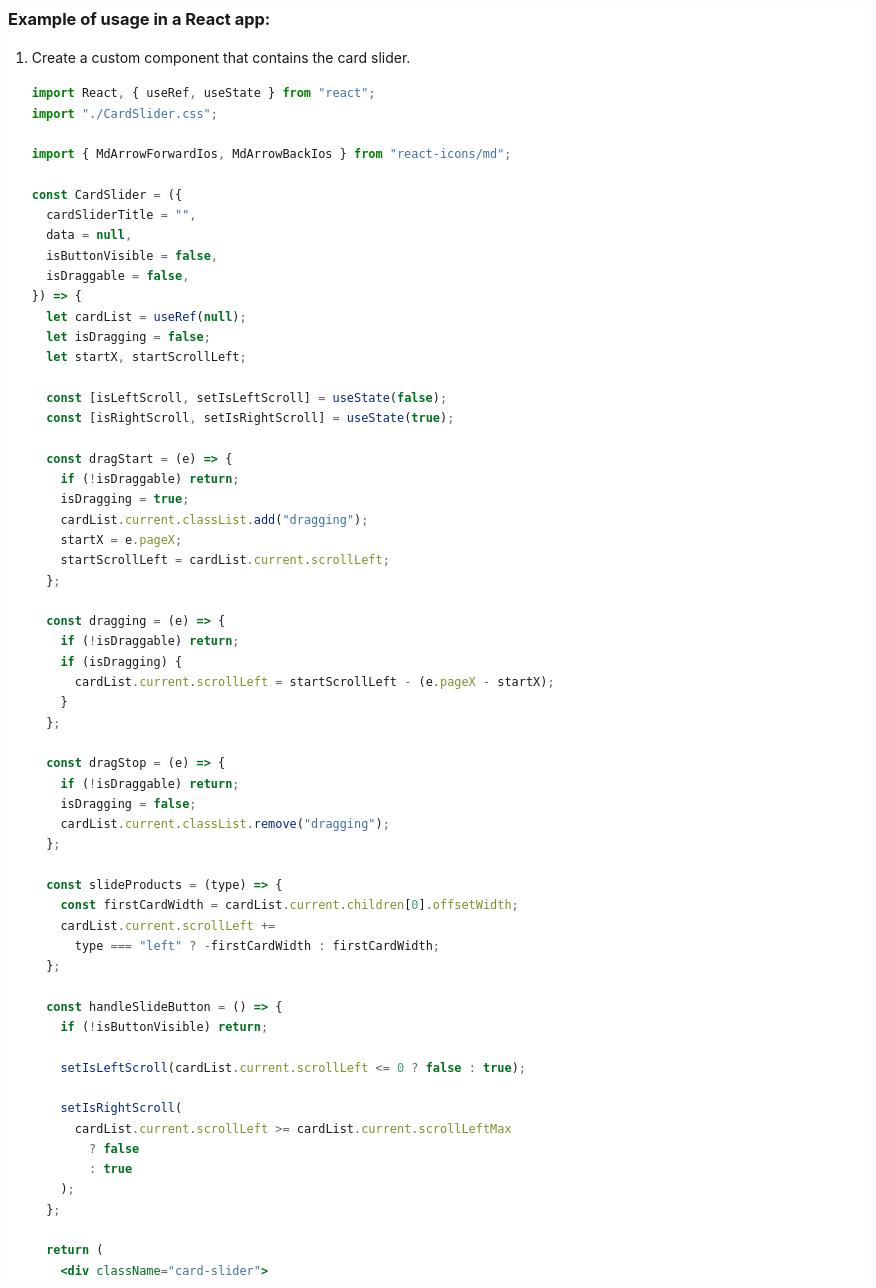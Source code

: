 ### Example of usage in a React app:

1. Create a custom component that contains the card slider.

   ```jsx
   import React, { useRef, useState } from "react";
   import "./CardSlider.css";

   import { MdArrowForwardIos, MdArrowBackIos } from "react-icons/md";

   const CardSlider = ({
     cardSliderTitle = "",
     data = null,
     isButtonVisible = false,
     isDraggable = false,
   }) => {
     let cardList = useRef(null);
     let isDragging = false;
     let startX, startScrollLeft;

     const [isLeftScroll, setIsLeftScroll] = useState(false);
     const [isRightScroll, setIsRightScroll] = useState(true);

     const dragStart = (e) => {
       if (!isDraggable) return;
       isDragging = true;
       cardList.current.classList.add("dragging");
       startX = e.pageX;
       startScrollLeft = cardList.current.scrollLeft;
     };

     const dragging = (e) => {
       if (!isDraggable) return;
       if (isDragging) {
         cardList.current.scrollLeft = startScrollLeft - (e.pageX - startX);
       }
     };

     const dragStop = (e) => {
       if (!isDraggable) return;
       isDragging = false;
       cardList.current.classList.remove("dragging");
     };

     const slideProducts = (type) => {
       const firstCardWidth = cardList.current.children[0].offsetWidth;
       cardList.current.scrollLeft +=
         type === "left" ? -firstCardWidth : firstCardWidth;
     };

     const handleSlideButton = () => {
       if (!isButtonVisible) return;

       setIsLeftScroll(cardList.current.scrollLeft <= 0 ? false : true);

       setIsRightScroll(
         cardList.current.scrollLeft >= cardList.current.scrollLeftMax
           ? false
           : true
       );
     };

     return (
       <div className="card-slider">
   ```